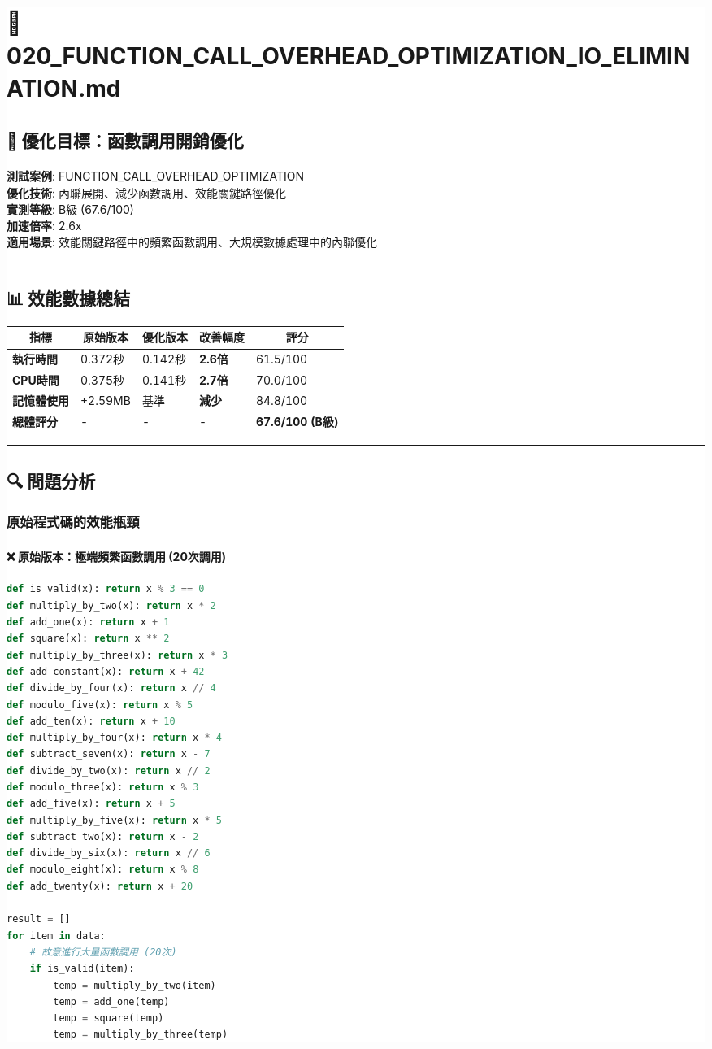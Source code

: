 # 📄 020_FUNCTION_CALL_OVERHEAD_OPTIMIZATION_IO_ELIMINATION.md

## 🎯 優化目標：函數調用開銷優化

**測試案例**: FUNCTION_CALL_OVERHEAD_OPTIMIZATION  
**優化技術**: 內聯展開、減少函數調用、效能關鍵路徑優化  
**實測等級**: B級 (67.6/100)  
**加速倍率**: 2.6x  
**適用場景**: 效能關鍵路徑中的頻繁函數調用、大規模數據處理中的內聯優化

---

## 📊 效能數據總結

| 指標 | 原始版本 | 優化版本 | 改善幅度 | 評分 |
|------|----------|----------|----------|------|
| **執行時間** | 0.372秒 | 0.142秒 | **2.6倍** | 61.5/100 |
| **CPU時間** | 0.375秒 | 0.141秒 | **2.7倍** | 70.0/100 |
| **記憶體使用** | +2.59MB | 基準 | **減少** | 84.8/100 |
| **總體評分** | - | - | - | **67.6/100 (B級)** |

---

## 🔍 問題分析

### 原始程式碼的效能瓶頸

#### ❌ 原始版本：極端頻繁函數調用 (20次調用)

```python
def is_valid(x): return x % 3 == 0
def multiply_by_two(x): return x * 2
def add_one(x): return x + 1
def square(x): return x ** 2
def multiply_by_three(x): return x * 3
def add_constant(x): return x + 42
def divide_by_four(x): return x // 4
def modulo_five(x): return x % 5
def add_ten(x): return x + 10
def multiply_by_four(x): return x * 4
def subtract_seven(x): return x - 7
def divide_by_two(x): return x // 2
def modulo_three(x): return x % 3
def add_five(x): return x + 5
def multiply_by_five(x): return x * 5
def subtract_two(x): return x - 2
def divide_by_six(x): return x // 6
def modulo_eight(x): return x % 8
def add_twenty(x): return x + 20

result = []
for item in data:
    # 故意進行大量函數調用 (20次)
    if is_valid(item):
        temp = multiply_by_two(item)
        temp = add_one(temp)
        temp = square(temp)
        temp = multiply_by_three(temp)
```